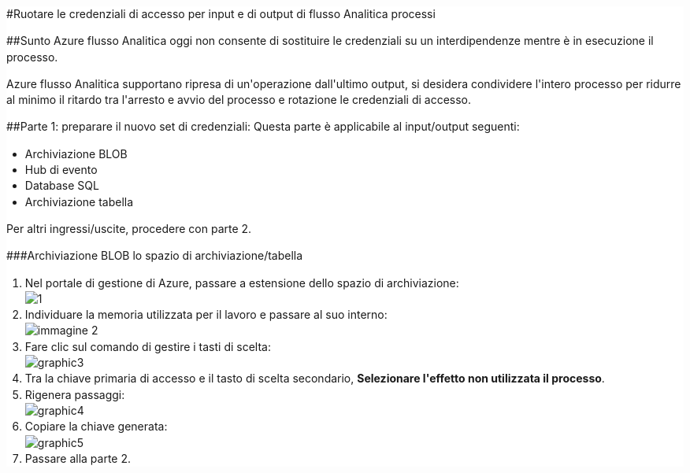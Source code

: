 <properties 
    pageTitle="Flusso Analitica: Ruotare le credenziali di log di input e output | Microsoft Azure" 
    description="Informazioni su come aggiornare le credenziali per Analitica flusso ingressi e uscite."
    keywords="credenziali di accesso"
    services="stream-analytics" 
    documentationCenter="" 
    authors="jeffstokes72" 
    manager="jhubbard" 
    editor="cgronlun"/>

<tags 
    ms.service="stream-analytics" 
    ms.devlang="na" 
    ms.topic="article" 
    ms.tgt_pltfrm="na" 
    ms.workload="data-services" 
    ms.date="09/26/2016" 
    ms.author="jeffstok"/>

#<a name="rotate-login-credentials-for-inputs-and-outputs-in-stream-analytics-jobs"></a>Ruotare le credenziali di accesso per input e di output di flusso Analitica processi

##<a name="abstract"></a>Sunto
Azure flusso Analitica oggi non consente di sostituire le credenziali su un interdipendenze mentre è in esecuzione il processo.

Azure flusso Analitica supportano ripresa di un'operazione dall'ultimo output, si desidera condividere l'intero processo per ridurre al minimo il ritardo tra l'arresto e avvio del processo e rotazione le credenziali di accesso.

##<a name="part-1---prepare-the-new-set-of-credentials"></a>Parte 1: preparare il nuovo set di credenziali:
Questa parte è applicabile al input/output seguenti:

* Archiviazione BLOB
* Hub di evento
* Database SQL
* Archiviazione tabella

Per altri ingressi/uscite, procedere con parte 2.

###<a name="blob-storagetable-storage"></a>Archiviazione BLOB lo spazio di archiviazione/tabella
1.  Nel portale di gestione di Azure, passare a estensione dello spazio di archiviazione:  
![1][graphic1]
2.  Individuare la memoria utilizzata per il lavoro e passare al suo interno:  
![immagine 2][graphic2]
3.  Fare clic sul comando di gestire i tasti di scelta:  
![graphic3][graphic3]
4.  Tra la chiave primaria di accesso e il tasto di scelta secondario, **Selezionare l'effetto non utilizzata il processo**.
5.  Rigenera passaggi:  
![graphic4][graphic4]
6.  Copiare la chiave generata:  
![graphic5][graphic5]
7.  Passare alla parte 2.


[graphic1]: ./media/stream-analytics-login-credentials-inputs-outputs/1-stream-analytics-login-credentials-inputs-outputs.png
[graphic2]: ./media/stream-analytics-login-credentials-inputs-outputs/2-stream-analytics-login-credentials-inputs-outputs.png
[graphic3]: ./media/stream-analytics-login-credentials-inputs-outputs/3-stream-analytics-login-credentials-inputs-outputs.png
[graphic4]: ./media/stream-analytics-login-credentials-inputs-outputs/4-stream-analytics-login-credentials-inputs-outputs.png
[graphic5]: ./media/stream-analytics-login-credentials-inputs-outputs/5-stream-analytics-login-credentials-inputs-outputs.png
[graphic6]: ./media/stream-analytics-login-credentials-inputs-outputs/6-stream-analytics-login-credentials-inputs-outputs.png
[graphic7]: ./media/stream-analytics-login-credentials-inputs-outputs/7-stream-analytics-login-credentials-inputs-outputs.png
[graphic8]: ./media/stream-analytics-login-credentials-inputs-outputs/8-stream-analytics-login-credentials-inputs-outputs.png
[graphic9]: ./media/stream-analytics-login-credentials-inputs-outputs/9-stream-analytics-login-credentials-inputs-outputs.png
[graphic10]: ./media/stream-analytics-login-credentials-inputs-outputs/10-stream-analytics-login-credentials-inputs-outputs.png
[graphic11]: ./media/stream-analytics-login-credentials-inputs-outputs/11-stream-analytics-login-credentials-inputs-outputs.png
[graphic12]: ./media/stream-analytics-login-credentials-inputs-outputs/12-stream-analytics-login-credentials-inputs-outputs.png
[graphic13]: ./media/stream-analytics-login-credentials-inputs-outputs/13-stream-analytics-login-credentials-inputs-outputs.png
[graphic14]: ./media/stream-analytics-login-credentials-inputs-outputs/14-stream-analytics-login-credentials-inputs-outputs.png
[graphic15]: ./media/stream-analytics-login-credentials-inputs-outputs/15-stream-analytics-login-credentials-inputs-outputs.png
[graphic16]: ./media/stream-analytics-login-credentials-inputs-outputs/16-stream-analytics-login-credentials-inputs-outputs.png
[graphic17]: ./media/stream-analytics-login-credentials-inputs-outputs/17-stream-analytics-login-credentials-inputs-outputs.png
[graphic18]: ./media/stream-analytics-login-credentials-inputs-outputs/18-stream-analytics-login-credentials-inputs-outputs.png
[graphic19]: ./media/stream-analytics-login-credentials-inputs-outputs/19-stream-analytics-login-credentials-inputs-outputs.png
[graphic20]: ./media/stream-analytics-login-credentials-inputs-outputs/20-stream-analytics-login-credentials-inputs-outputs.png
[graphic21]: ./media/stream-analytics-login-credentials-inputs-outputs/21-stream-analytics-login-credentials-inputs-outputs.png
[graphic22]: ./media/stream-analytics-login-credentials-inputs-outputs/22-stream-analytics-login-credentials-inputs-outputs.png
[graphic23]: ./media/stream-analytics-login-credentials-inputs-outputs/23-stream-analytics-login-credentials-inputs-outputs.png
[graphic24]: ./media/stream-analytics-login-credentials-inputs-outputs/24-stream-analytics-login-credentials-inputs-outputs.png
[graphic25]: ./media/stream-analytics-login-credentials-inputs-outputs/25-stream-analytics-login-credentials-inputs-outputs.png
[graphic26]: ./media/stream-analytics-login-credentials-inputs-outputs/26-stream-analytics-login-credentials-inputs-outputs.png
[graphic27]: ./media/stream-analytics-login-credentials-inputs-outputs/27-stream-analytics-login-credentials-inputs-outputs.png
[graphic28]: ./media/stream-analytics-login-credentials-inputs-outputs/28-stream-analytics-login-credentials-inputs-outputs.png
[graphic29]: ./media/stream-analytics-login-credentials-inputs-outputs/29-stream-analytics-login-credentials-inputs-outputs.png
[graphic30]: ./media/stream-analytics-login-credentials-inputs-outputs/30-stream-analytics-login-credentials-inputs-outputs.png
[graphic31]: ./media/stream-analytics-login-credentials-inputs-outputs/31-stream-analytics-login-credentials-inputs-outputs.png
[graphic32]: ./media/stream-analytics-login-credentials-inputs-outputs/32-stream-analytics-login-credentials-inputs-outputs.png
[graphic33]: ./media/stream-analytics-login-credentials-inputs-outputs/33-stream-analytics-login-credentials-inputs-outputs.png
[graphic34]: ./media/stream-analytics-login-credentials-inputs-outputs/34-stream-analytics-login-credentials-inputs-outputs.png
[graphic35]: ./media/stream-analytics-login-credentials-inputs-outputs/35-stream-analytics-login-credentials-inputs-outputs.png
[graphic36]: ./media/stream-analytics-login-credentials-inputs-outputs/36-stream-analytics-login-credentials-inputs-outputs.png
[graphic37]: ./media/stream-analytics-login-credentials-inputs-outputs/37-stream-analytics-login-credentials-inputs-outputs.png
[graphic38]: ./media/stream-analytics-login-credentials-inputs-outputs/38-stream-analytics-login-credentials-inputs-outputs.png
[graphic39]: ./media/stream-analytics-login-credentials-inputs-outputs/39-stream-analytics-login-credentials-inputs-outputs.png
[graphic40]: ./media/stream-analytics-login-credentials-inputs-outputs/40-stream-analytics-login-credentials-inputs-outputs.png
[graphic41]: ./media/stream-analytics-login-credentials-inputs-outputs/41-stream-analytics-login-credentials-inputs-outputs.png
[graphic42]: ./media/stream-analytics-login-credentials-inputs-outputs/42-stream-analytics-login-credentials-inputs-outputs.png
[graphic43]: ./media/stream-analytics-login-credentials-inputs-outputs/43-stream-analytics-login-credentials-inputs-outputs.png